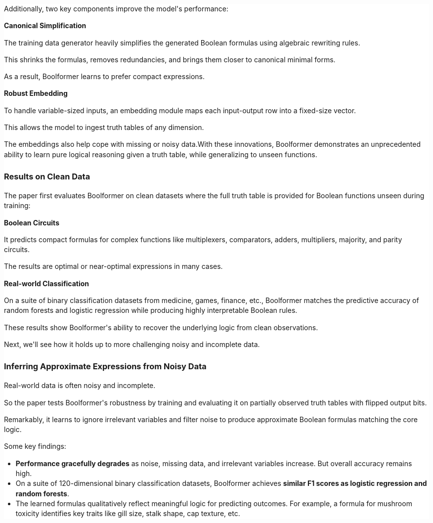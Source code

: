 Additionally, two key components improve the model's performance:

**Canonical Simplification**

The training data generator heavily simplifies the generated Boolean formulas using algebraic rewriting rules.

This shrinks the formulas, removes redundancies, and brings them closer to canonical minimal forms.

As a result, Boolformer learns to prefer compact expressions.

**Robust Embedding**

To handle variable-sized inputs, an embedding module maps each input-output row into a fixed-size vector.

This allows the model to ingest truth tables of any dimension.

The embeddings also help cope with missing or noisy data.With these innovations, Boolformer demonstrates an unprecedented ability to learn pure logical reasoning given a truth table, while generalizing to unseen functions.

### **Results on Clean Data**

The paper first evaluates Boolformer on clean datasets where the full truth table is provided for Boolean functions unseen during training:

**Boolean Circuits**

It predicts compact formulas for complex functions like multiplexers, comparators, adders, multipliers, majority, and parity circuits.

The results are optimal or near-optimal expressions in many cases.

**Real-world Classification**

On a suite of binary classification datasets from medicine, games, finance, etc., Boolformer matches the predictive accuracy of random forests and logistic regression while producing highly interpretable Boolean rules.

These results show Boolformer's ability to recover the underlying logic from clean observations.

Next, we'll see how it holds up to more challenging noisy and incomplete data.

### **Inferring Approximate Expressions from Noisy Data**

Real-world data is often noisy and incomplete.

So the paper tests Boolformer's robustness by training and evaluating it on partially observed truth tables with flipped output bits.

Remarkably, it learns to ignore irrelevant variables and filter noise to produce approximate Boolean formulas matching the core logic.

Some key findings:

- **Performance gracefully degrades** as noise, missing data, and irrelevant variables increase. But overall accuracy remains high.
- On a suite of 120-dimensional binary classification datasets, Boolformer achieves **similar F1 scores as logistic regression and random forests**.
- The learned formulas qualitatively reflect meaningful logic for predicting outcomes. For example, a formula for mushroom toxicity identifies key traits like gill size, stalk shape, cap texture, etc.
